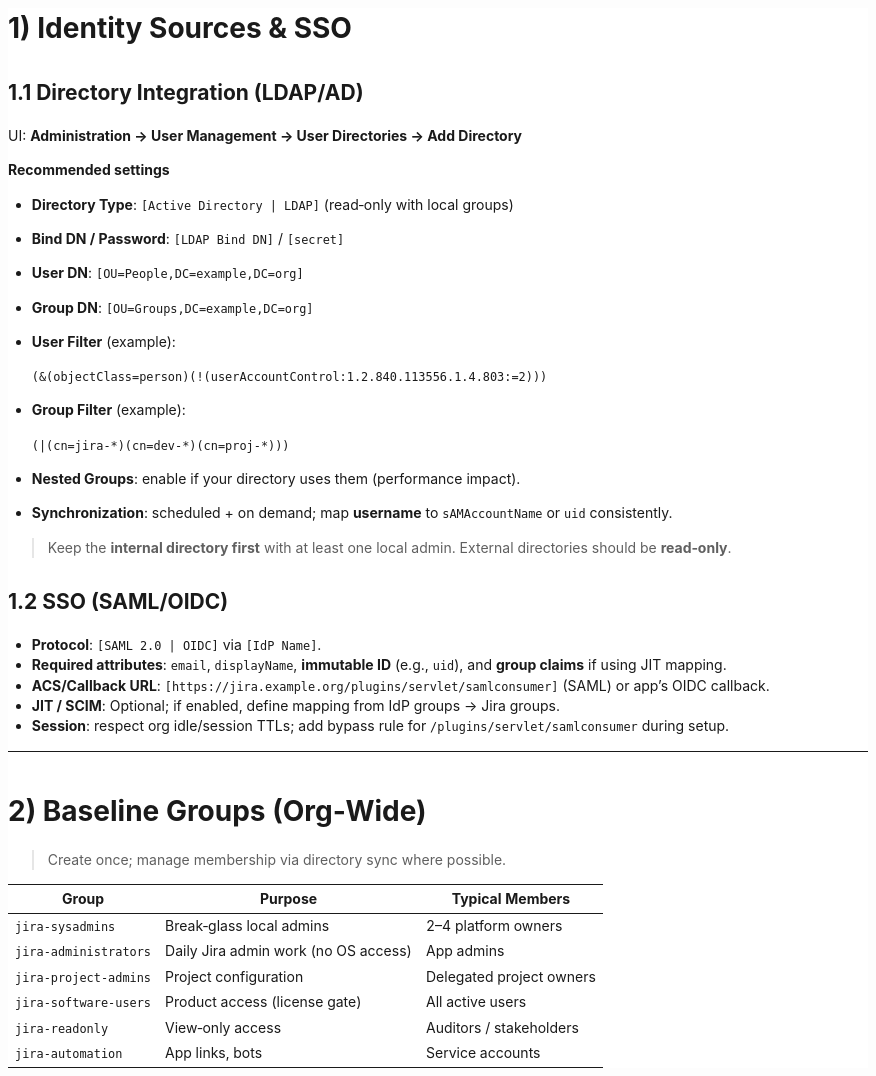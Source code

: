 # 1) Identity Sources & SSO

## 1.1 Directory Integration (LDAP/AD)

UI: **Administration → User Management → User Directories → Add Directory**

**Recommended settings**

* **Directory Type**: `[Active Directory | LDAP]` (read‑only with local groups)
* **Bind DN / Password**: `[LDAP Bind DN]` / `[secret]`
* **User DN**: `[OU=People,DC=example,DC=org]`
* **Group DN**: `[OU=Groups,DC=example,DC=org]`
* **User Filter** (example):

  ```
  (&(objectClass=person)(!(userAccountControl:1.2.840.113556.1.4.803:=2)))
  ```
* **Group Filter** (example):

  ```
  (|(cn=jira-*)(cn=dev-*)(cn=proj-*)))
  ```
* **Nested Groups**: enable if your directory uses them (performance impact).
* **Synchronization**: scheduled + on demand; map **username** to `sAMAccountName` or `uid` consistently.

> Keep the **internal directory first** with at least one local admin. External directories should be **read‑only**.

## 1.2 SSO (SAML/OIDC)

* **Protocol**: `[SAML 2.0 | OIDC]` via `[IdP Name]`.
* **Required attributes**: `email`, `displayName`, **immutable ID** (e.g., `uid`), and **group claims** if using JIT mapping.
* **ACS/Callback URL**: `[https://jira.example.org/plugins/servlet/samlconsumer]` (SAML) or app’s OIDC callback.
* **JIT / SCIM**: Optional; if enabled, define mapping from IdP groups → Jira groups.
* **Session**: respect org idle/session TTLs; add bypass rule for `/plugins/servlet/samlconsumer` during setup.

---

# 2) Baseline Groups (Org‑Wide)

> Create once; manage membership via directory sync where possible.

| Group                 | Purpose                              | Typical Members          |
| --------------------- | ------------------------------------ | ------------------------ |
| `jira-sysadmins`      | Break‑glass local admins             | 2–4 platform owners      |
| `jira-administrators` | Daily Jira admin work (no OS access) | App admins               |
| `jira-project-admins` | Project configuration                | Delegated project owners |
| `jira-software-users` | Product access (license gate)        | All active users         |
| `jira-readonly`       | View‑only access                     | Auditors / stakeholders  |
| `jira-automation`     | App links, bots                      | Service accounts         |
